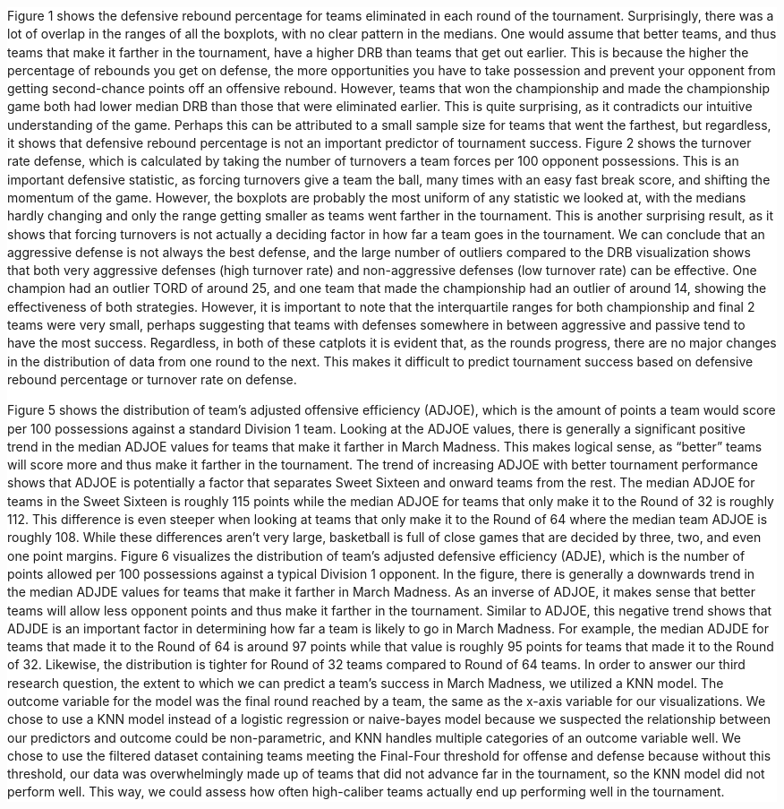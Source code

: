 Figure 1 shows the defensive rebound percentage for teams eliminated in each round of the tournament. Surprisingly, there was a lot of overlap in the ranges of all the boxplots, with no clear pattern in the medians. One would assume that better teams, and thus teams that make it farther in the tournament, have a higher DRB than teams that get out earlier. This is because the higher the percentage of rebounds you get on defense, the more opportunities you have to take possession and prevent your opponent from getting second-chance points off an offensive rebound. However, teams that won the championship and made the championship game both had lower median DRB than those that were eliminated earlier. This is quite surprising, as it contradicts our intuitive understanding of the game. Perhaps this can be attributed to a small sample size for teams that went the farthest, but regardless, it shows that defensive rebound percentage is not an important predictor of tournament success.
Figure 2 shows the turnover rate defense, which is calculated by taking the number of turnovers a team forces per 100 opponent possessions. This is an important defensive statistic, as forcing turnovers give a team the ball, many times with an easy fast break score, and shifting the momentum of the game. However, the boxplots are probably the most uniform of any statistic we looked at, with the medians hardly changing and only the range getting smaller as teams went farther in the tournament. This is another surprising result, as it shows that forcing turnovers is not actually a deciding factor in how far a team goes in the tournament. We can conclude that an aggressive defense is not always the best defense, and the large number of outliers compared to the DRB visualization shows that both very aggressive defenses (high turnover rate) and non-aggressive defenses (low turnover rate) can be effective. One champion had an outlier TORD of around 25, and one team that made the championship had an outlier of around 14, showing the effectiveness of both strategies. However, it is important to note that the interquartile ranges for both championship and final 2 teams were very small, perhaps suggesting that teams with defenses somewhere in between aggressive and passive tend to have the most success.
Regardless, in both of these catplots it is evident that, as the rounds progress, there are no major changes in the distribution of data from one round to the next. This makes it difficult to predict tournament success based on defensive rebound percentage or turnover rate on defense.


Figure 5 shows the distribution of team’s adjusted offensive efficiency (ADJOE), which is the amount of points a team would score per 100 possessions against a standard Division 1 team. Looking at the ADJOE values, there is generally a significant positive trend in the median ADJOE values for teams that make it farther in March Madness. This makes logical sense, as “better” teams will score more and thus make it farther in the tournament. The trend of increasing ADJOE with better tournament performance shows that ADJOE is potentially a factor that separates Sweet Sixteen and onward teams from the rest. The median ADJOE for teams in the Sweet Sixteen is roughly 115 points while the median ADJOE for teams that only make it to the Round of 32 is roughly 112. This difference is even steeper when looking at teams that only make it to the Round of 64 where the median team ADJOE is roughly 108. While these differences aren’t very large, basketball is full of close games that are decided by three, two, and even one point margins.
Figure 6 visualizes the distribution of team’s adjusted defensive efficiency (ADJE), which is the number of points allowed per 100 possessions against a typical Division 1 opponent. In the figure, there is generally a downwards trend in the median ADJDE values for teams that make it farther in March Madness. As an inverse of ADJOE, it makes sense that better teams will allow less opponent points and thus make it farther in the tournament. Similar to ADJOE, this negative trend shows that ADJDE is an important factor in determining how far a team is likely to go in March Madness. For example, the median ADJDE for teams that made it to the Round of 64 is around 97 points while that value is roughly 95 points for teams that made it to the Round of 32. Likewise, the distribution is tighter for Round of 32 teams compared to Round of 64 teams.
In order to answer our third research question, the extent to which we can predict a team’s success in March Madness, we utilized a KNN model. The outcome variable for the model was the final round reached by a team, the same as the x-axis variable for our visualizations. We chose to use a KNN model instead of a logistic regression or naive-bayes model because we suspected the relationship between our predictors and outcome could be non-parametric, and KNN handles multiple categories of an outcome variable well. We chose to use the filtered dataset containing teams meeting the Final-Four threshold for offense and defense because without this threshold, our data was overwhelmingly made up of teams that did not advance far in the tournament, so the KNN model did not perform well. This way, we could assess how often high-caliber teams actually end up performing well in the tournament.